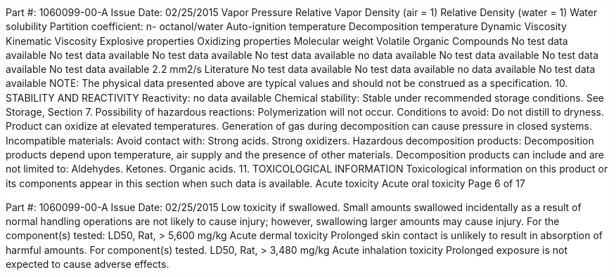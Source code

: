  
Part #:  1060099-00-A 
Issue Date: 02/25/2015 
Vapor Pressure 
Relative Vapor Density (air = 1) 
Relative Density (water = 1) 
Water solubility 
Partition coefficient: n- 
octanol/water 
Auto-ignition temperature 
Decomposition temperature 
Dynamic Viscosity 
Kinematic Viscosity 
Explosive properties 
Oxidizing properties 
Molecular weight 
Volatile Organic Compounds 
No test data available
No test data available
No test data available
No test data available 
no data available 
No test data available
No test data available
No test data available 
2.2 mm2/s Literature 
No test data available 
No test data available 
no data available 
No test data available 
NOTE:  The physical data presented above are typical values and should not be construed as a 
specification. 
10. STABILITY AND REACTIVITY 
Reactivity: no data available 
Chemical stability: Stable under recommended storage conditions.  See Storage, Section 7. 
Possibility of hazardous reactions: Polymerization will not occur. 
Conditions to avoid: Do not distill to dryness. Product can oxidize at elevated temperatures. 
Generation of gas during decomposition can cause pressure in closed systems. 
Incompatible materials: Avoid contact with:  Strong acids. Strong oxidizers. 
Hazardous decomposition products: Decomposition products depend upon temperature, air supply 
and the presence of other materials.  Decomposition products can include and are not limited to: 
Aldehydes. Ketones. Organic acids. 
11. TOXICOLOGICAL INFORMATION 
Toxicological information on this product or its components appear in this section when such data is 
available. 
Acute toxicity 
Acute oral toxicity 
Page 6 of 17 
 
 
 
Part #:  1060099-00-A 
Issue Date: 02/25/2015 
Low toxicity if swallowed.  Small amounts swallowed incidentally as a result of normal 
handling operations are not likely to cause injury; however, swallowing larger amounts may 
cause injury. 
For the component(s) tested: 
LD50, Rat, > 5,600 mg/kg 
Acute dermal toxicity 
Prolonged skin contact is unlikely to result in absorption of harmful amounts. 
For component(s) tested. 
LD50, Rat, > 3,480 mg/kg 
Acute inhalation toxicity 
Prolonged exposure is not expected to cause adverse effects. 